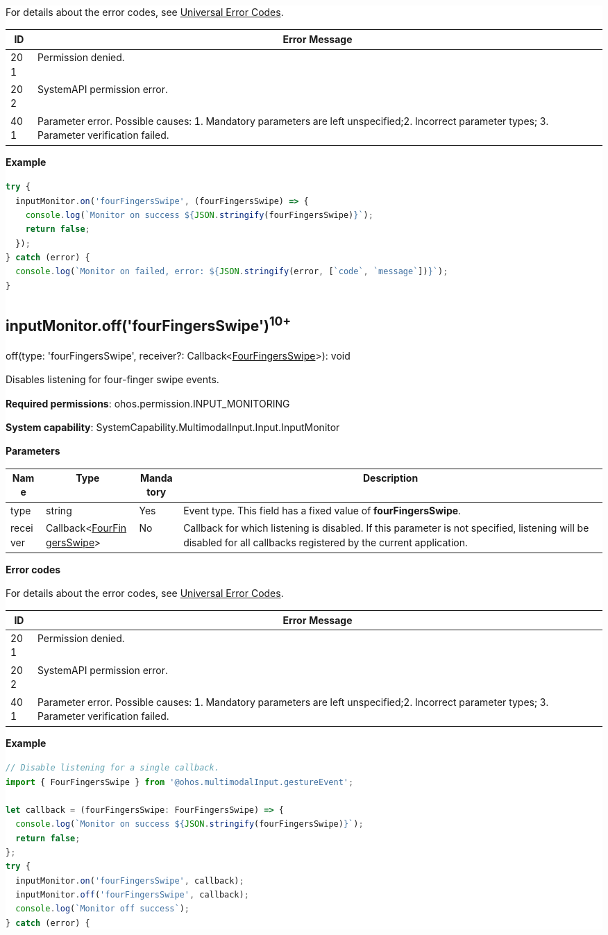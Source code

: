 For details about the error codes, see [Universal Error Codes](../errorcode-universal.md).

| ID | Error Message            |
| ---- | --------------------- |
| 201  | Permission denied.   |
| 202  | SystemAPI permission error.  |
| 401  | Parameter error. Possible causes: 1. Mandatory parameters are left unspecified;2. Incorrect parameter types; 3. Parameter verification failed. |

**Example**

```js
try {
  inputMonitor.on('fourFingersSwipe', (fourFingersSwipe) => {
    console.log(`Monitor on success ${JSON.stringify(fourFingersSwipe)}`);
    return false;
  });
} catch (error) {
  console.log(`Monitor on failed, error: ${JSON.stringify(error, [`code`, `message`])}`);
}
```

## inputMonitor.off('fourFingersSwipe')<sup>10+</sup>

off(type: 'fourFingersSwipe', receiver?: Callback&lt;[FourFingersSwipe](js-apis-multimodalinput-gestureevent.md#fourfingersswipe)&gt;): void

Disables listening for four-finger swipe events.

**Required permissions**: ohos.permission.INPUT_MONITORING

**System capability**: SystemCapability.MultimodalInput.Input.InputMonitor

**Parameters**

| Name      | Type                        | Mandatory  | Description                 |
| -------- | -------------------------- | ---- | ------------------- |
| type     | string                     | Yes   | Event type. This field has a fixed value of **fourFingersSwipe**.|
| receiver | Callback&lt;[FourFingersSwipe](js-apis-multimodalinput-gestureevent.md#fourfingersswipe)&gt; | No   | Callback for which listening is disabled. If this parameter is not specified, listening will be disabled for all callbacks registered by the current application.|

**Error codes**

For details about the error codes, see [Universal Error Codes](../errorcode-universal.md).

| ID | Error Message            |
| ---- | --------------------- |
| 201  | Permission denied.   |
| 202  | SystemAPI permission error.  |
| 401  | Parameter error. Possible causes: 1. Mandatory parameters are left unspecified;2. Incorrect parameter types; 3. Parameter verification failed. |

**Example**

```js
// Disable listening for a single callback.
import { FourFingersSwipe } from '@ohos.multimodalInput.gestureEvent';

let callback = (fourFingersSwipe: FourFingersSwipe) => {
  console.log(`Monitor on success ${JSON.stringify(fourFingersSwipe)}`);
  return false;
};
try {
  inputMonitor.on('fourFingersSwipe', callback);
  inputMonitor.off('fourFingersSwipe', callback);
  console.log(`Monitor off success`);
} catch (error) {
```